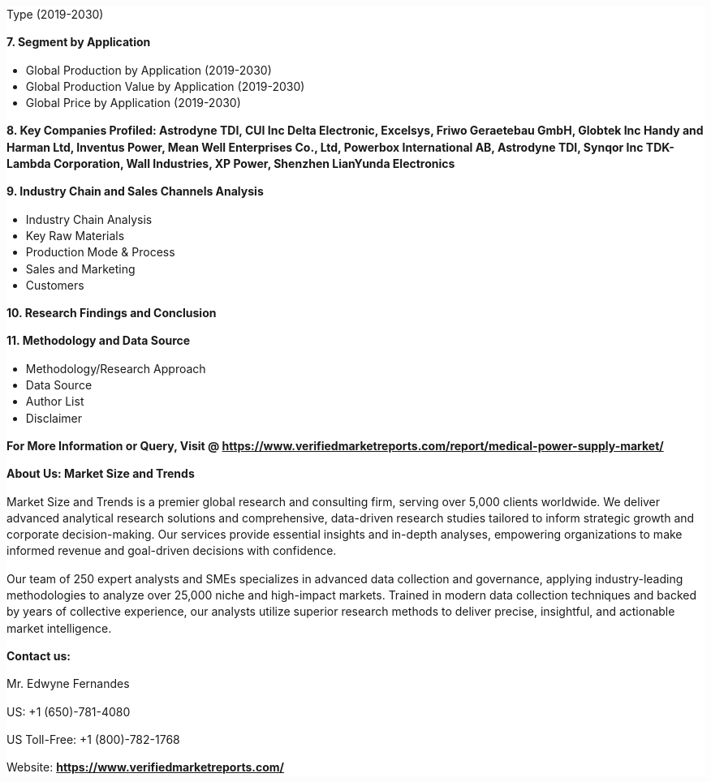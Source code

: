 Type (2019-2030)</li></ul><p><strong>7. Segment by Application</strong></p><ul><li>Global Production by Application (2019-2030)</li><li>Global Production Value by Application (2019-2030)</li><li>Global Price by Application (2019-2030)</li></ul><p><strong>8. Key Companies Profiled: Astrodyne TDI, CUI Inc Delta Electronic, Excelsys, Friwo Geraetebau GmbH, Globtek Inc Handy and Harman Ltd, Inventus Power, Mean Well Enterprises Co., Ltd, Powerbox International AB, Astrodyne TDI, Synqor Inc TDK-Lambda Corporation, Wall Industries, XP Power, Shenzhen LianYunda Electronics</strong></p><p><strong>9. Industry Chain and Sales Channels Analysis</strong></p><ul><li>Industry Chain Analysis</li><li>Key Raw Materials</li><li>Production Mode &amp; Process</li><li>Sales and Marketing</li><li>Customers</li></ul><p><strong>10. Research Findings and Conclusion</strong></p><p><strong>11. Methodology and Data Source</strong></p><ul><li>Methodology/Research Approach</li><li>Data Source</li><li>Author List</li><li>Disclaimer</li></ul></p><p><strong>For More Information or Query, Visit @ <a href="https://www.verifiedmarketreports.com/report/medical-power-supply-market/">https://www.verifiedmarketreports.com/report/medical-power-supply-market/</a></strong></p><p><strong>About Us: Market Size and Trends</strong></p><p>Market Size and Trends is a premier global research and consulting firm, serving over 5,000 clients worldwide. We deliver advanced analytical research solutions and comprehensive, data-driven research studies tailored to inform strategic growth and corporate decision-making. Our services provide essential insights and in-depth analyses, empowering organizations to make informed revenue and goal-driven decisions with confidence.</p><p>Our team of 250 expert analysts and SMEs specializes in advanced data collection and governance, applying industry-leading methodologies to analyze over 25,000 niche and high-impact markets. Trained in modern data collection techniques and backed by years of collective experience, our analysts utilize superior research methods to deliver precise, insightful, and actionable market intelligence.</p><p><strong>Contact us:</strong></p><p>Mr. Edwyne Fernandes</p><p>US: +1 (650)-781-4080</p><p>US Toll-Free: +1 (800)-782-1768</p><p>Website: <strong><a href="https://www.verifiedmarketreports.com/">https://www.verifiedmarketreports.com/</a></strong></p>
